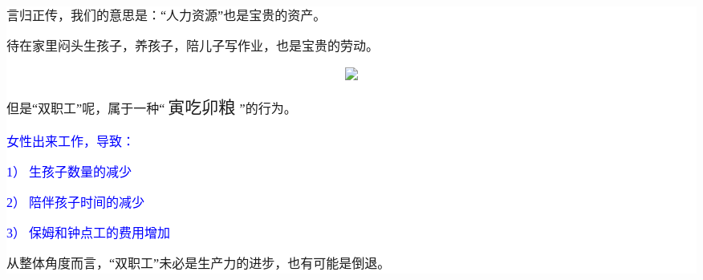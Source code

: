 </p>
<p style="white-space: normal;line-height: 24px;">
<span style="font-family: 楷体;line-height: 24px;font-size: 16px;">
          言归正传，我们的意思是：“人力资源”也是宝贵的资产。
         </span>
</p>
<p style="margin-bottom: 10px;white-space: normal;line-height: 24px;">
<span style="font-family: 楷体;line-height: 24px;font-size: 16px;">
          待在家里闷头生孩子，养孩子，陪儿子写作业，也是宝贵的劳动。
         </span>
</p>
<p style="white-space: normal;text-align: center;">
<img class="" data-backh="558" data-backw="558" data-before-oversubscription-url="https://mmbiz.qpic.cn/mmbiz_jpg/Ok4hZ0tV6r5gFXWEGEoO4HxgDpYGeTakXbBIibx6FJs6Eek10JdoziayUNTqRsu1mgR9nQxUjVIjxgDBuBH0ibr3A/0?wx_fmt=jpeg" data-copyright="0" data-ratio="1" data-s="300,640" data-src="" data-type="jpeg" data-w="1080" src="{{ '/img/Ok4hZ0tV6r5gFXWEGEoO4HxgDpYGeTakXbBIibx6FJs6Eek10JdoziayUNTqRsu1mgR9nQxUjVIjxgDBuBH0ibr3A.jpeg' | prepend: site.img | replace: '//','/' }}" style="width: 558px;"/>
</p>
<p style="white-space: normal;line-height: 24px;">
<span style="font-family: 楷体;line-height: 24px;font-size: 16px;">
          但是“双职工”呢，属于一种“
         </span>
<span style="font-family: 楷体;line-height: 31.5px;font-size: 21px;">
          寅吃卯粮
         </span>
<span style="font-family: 楷体;line-height: 24px;font-size: 16px;">
          ”的行为。
         </span>
</p>
<p style="white-space: normal;line-height: 24px;">
<span style="font-family: 楷体;line-height: 24px;color: rgb(0, 0, 255);font-size: 16px;">
          女性出来工作，导致：
         </span>
</p>
<p style="white-space: normal;line-height: 24px;">
<span style="font-family: 楷体;color: rgb(0, 0, 255);font-size: 16px;">
          1）
         </span>
<span style="font-family: 楷体;line-height: 24px;color: rgb(0, 0, 255);font-size: 16px;">
          生孩子数量的减少
         </span>
</p>
<p style="white-space: normal;line-height: 24px;">
<span style="font-family: 楷体;color: rgb(0, 0, 255);font-size: 16px;">
          2）
         </span>
<span style="font-family: 楷体;line-height: 24px;color: rgb(0, 0, 255);font-size: 16px;">
          陪伴孩子时间的减少
         </span>
</p>
<p style="white-space: normal;line-height: 24px;">
<span style="font-family: 楷体;color: rgb(0, 0, 255);font-size: 16px;">
          3）
         </span>
<span style="font-family: 楷体;line-height: 24px;color: rgb(0, 0, 255);font-size: 16px;">
          保姆和钟点工的费用增加
         </span>
</p>
<p style="white-space: normal;line-height: 24px;">
<span style="font-family: 楷体;line-height: 24px;font-size: 16px;">
</span>
</p>
<p style="margin-bottom: 5px;white-space: normal;line-height: 24px;">
<span style="font-family: 楷体;line-height: 24px;font-size: 16px;">
          从整体角度而言，“双职工”未必是生产力的进步，也有可能是倒退。
         </span>
</p>